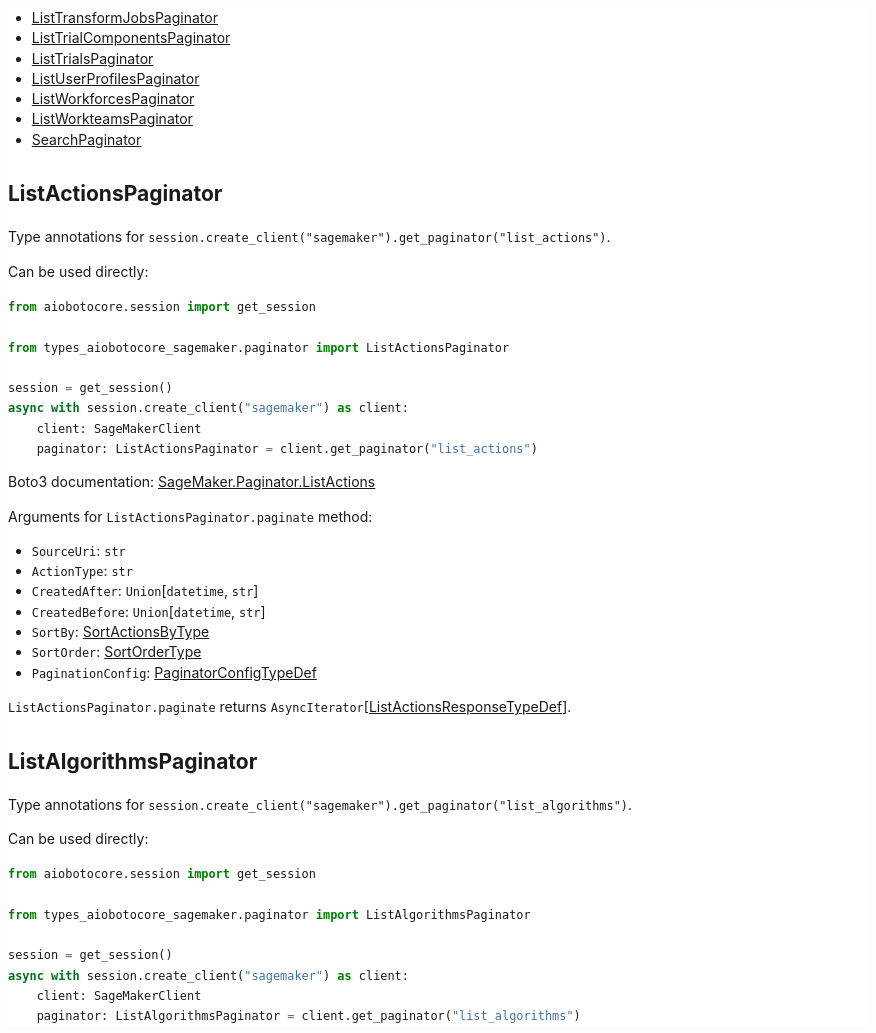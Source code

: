   - [ListTransformJobsPaginator](#listtransformjobspaginator)
  - [ListTrialComponentsPaginator](#listtrialcomponentspaginator)
  - [ListTrialsPaginator](#listtrialspaginator)
  - [ListUserProfilesPaginator](#listuserprofilespaginator)
  - [ListWorkforcesPaginator](#listworkforcespaginator)
  - [ListWorkteamsPaginator](#listworkteamspaginator)
  - [SearchPaginator](#searchpaginator)

<a id="listactionspaginator"></a>

## ListActionsPaginator

Type annotations for
`session.create_client("sagemaker").get_paginator("list_actions")`.

Can be used directly:

```python
from aiobotocore.session import get_session

from types_aiobotocore_sagemaker.paginator import ListActionsPaginator

session = get_session()
async with session.create_client("sagemaker") as client:
    client: SageMakerClient
    paginator: ListActionsPaginator = client.get_paginator("list_actions")
```

Boto3 documentation:
[SageMaker.Paginator.ListActions](https://boto3.amazonaws.com/v1/documentation/api/latest/reference/services/sagemaker.html#SageMaker.Paginator.ListActions)

Arguments for `ListActionsPaginator.paginate` method:

- `SourceUri`: `str`
- `ActionType`: `str`
- `CreatedAfter`: `Union`\[`datetime`, `str`\]
- `CreatedBefore`: `Union`\[`datetime`, `str`\]
- `SortBy`: [SortActionsByType](./literals.md#sortactionsbytype)
- `SortOrder`: [SortOrderType](./literals.md#sortordertype)
- `PaginationConfig`:
  [PaginatorConfigTypeDef](./type_defs.md#paginatorconfigtypedef)

`ListActionsPaginator.paginate` returns
`AsyncIterator`\[[ListActionsResponseTypeDef](./type_defs.md#listactionsresponsetypedef)\].

<a id="listalgorithmspaginator"></a>

## ListAlgorithmsPaginator

Type annotations for
`session.create_client("sagemaker").get_paginator("list_algorithms")`.

Can be used directly:

```python
from aiobotocore.session import get_session

from types_aiobotocore_sagemaker.paginator import ListAlgorithmsPaginator

session = get_session()
async with session.create_client("sagemaker") as client:
    client: SageMakerClient
    paginator: ListAlgorithmsPaginator = client.get_paginator("list_algorithms")
```
